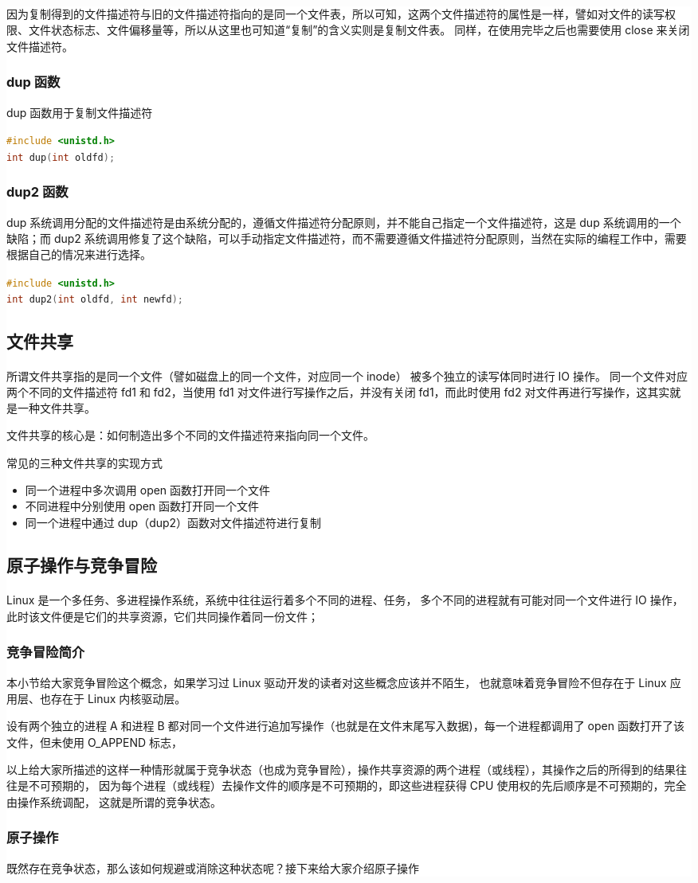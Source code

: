 因为复制得到的文件描述符与旧的文件描述符指向的是同一个文件表，所以可知，这两个文件描述符的属性是一样，譬如对文件的读写权限、文件状态标志、文件偏移量等，所以从这里也可知道“复制”的含义实则是复制文件表。 同样，在使用完毕之后也需要使用 close 来关闭文件描述符。
### dup 函数

dup 函数用于复制文件描述符
```c
#include <unistd.h>
int dup(int oldfd);
```

### dup2 函数
dup 系统调用分配的文件描述符是由系统分配的，遵循文件描述符分配原则，并不能自己指定一个文件描述符，这是 dup 系统调用的一个缺陷；而 dup2 系统调用修复了这个缺陷，可以手动指定文件描述符，而不需要遵循文件描述符分配原则，当然在实际的编程工作中，需要根据自己的情况来进行选择。
```c
#include <unistd.h>
int dup2(int oldfd, int newfd);
```
## 文件共享
所谓文件共享指的是同一个文件（譬如磁盘上的同一个文件，对应同一个 inode） 被多个独立的读写体同时进行 IO 操作。
同一个文件对应两个不同的文件描述符 fd1 和 fd2，当使用 fd1 对文件进行写操作之后，并没有关闭 fd1，而此时使用 fd2 对文件再进行写操作，这其实就是一种文件共享。

文件共享的核心是：如何制造出多个不同的文件描述符来指向同一个文件。

常见的三种文件共享的实现方式
- 同一个进程中多次调用 open 函数打开同一个文件
- 不同进程中分别使用 open 函数打开同一个文件
- 同一个进程中通过 dup（dup2）函数对文件描述符进行复制

## 原子操作与竞争冒险
Linux 是一个多任务、多进程操作系统，系统中往往运行着多个不同的进程、任务， 多个不同的进程就有可能对同一个文件进行 IO 操作，此时该文件便是它们的共享资源，它们共同操作着同一份文件；

### 竞争冒险简介

本小节给大家竞争冒险这个概念，如果学习过 Linux 驱动开发的读者对这些概念应该并不陌生， 也就意味着竞争冒险不但存在于 Linux 应用层、也存在于 Linux 内核驱动层。

设有两个独立的进程 A 和进程 B 都对同一个文件进行追加写操作（也就是在文件末尾写入数据)，每一个进程都调用了 open 函数打开了该文件，但未使用 O_APPEND 标志，

以上给大家所描述的这样一种情形就属于竞争状态（也成为竞争冒险），操作共享资源的两个进程（或线程），其操作之后的所得到的结果往往是不可预期的， 因为每个进程（或线程）去操作文件的顺序是不可预期的，即这些进程获得 CPU 使用权的先后顺序是不可预期的，完全由操作系统调配， 这就是所谓的竞争状态。

### 原子操作
既然存在竞争状态，那么该如何规避或消除这种状态呢？接下来给大家介绍原子操作